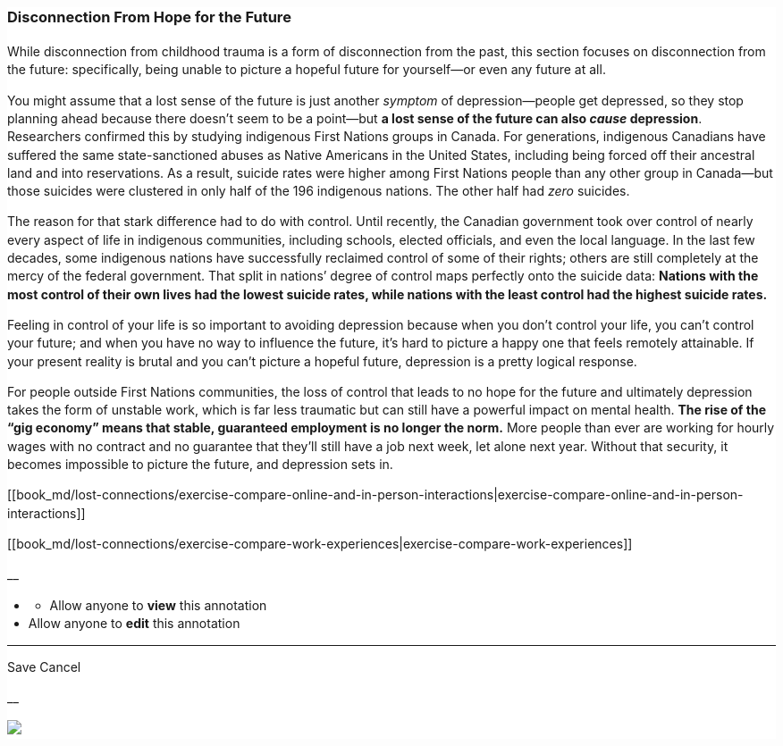 ### Disconnection From Hope for the Future

While disconnection from childhood trauma is a form of disconnection from the past, this section focuses on disconnection from the future: specifically, being unable to picture a hopeful future for yourself—or even any future at all.

You might assume that a lost sense of the future is just another _symptom_ of depression—people get depressed, so they stop planning ahead because there doesn’t seem to be a point—but **a lost sense of the future can also _cause_ depression**. Researchers confirmed this by studying indigenous First Nations groups in Canada. For generations, indigenous Canadians have suffered the same state-sanctioned abuses as Native Americans in the United States, including being forced off their ancestral land and into reservations. As a result, suicide rates were higher among First Nations people than any other group in Canada—but those suicides were clustered in only half of the 196 indigenous nations. The other half had _zero_ suicides.

The reason for that stark difference had to do with control. Until recently, the Canadian government took over control of nearly every aspect of life in indigenous communities, including schools, elected officials, and even the local language. In the last few decades, some indigenous nations have successfully reclaimed control of some of their rights; others are still completely at the mercy of the federal government. That split in nations’ degree of control maps perfectly onto the suicide data: **Nations with the most control of their own lives had the lowest suicide rates, while nations with the least control had the highest suicide rates.**

Feeling in control of your life is so important to avoiding depression because when you don’t control your life, you can’t control your future; and when you have no way to influence the future, it’s hard to picture a happy one that feels remotely attainable. If your present reality is brutal and you can’t picture a hopeful future, depression is a pretty logical response.

For people outside First Nations communities, the loss of control that leads to no hope for the future and ultimately depression takes the form of unstable work, which is far less traumatic but can still have a powerful impact on mental health. **The rise of the “gig economy” means that stable, guaranteed employment is no longer the norm.** More people than ever are working for hourly wages with no contract and no guarantee that they’ll still have a job next week, let alone next year. Without that security, it becomes impossible to picture the future, and depression sets in.

[[book_md/lost-connections/exercise-compare-online-and-in-person-interactions|exercise-compare-online-and-in-person-interactions]]

[[book_md/lost-connections/exercise-compare-work-experiences|exercise-compare-work-experiences]]

__

  *   * Allow anyone to **view** this annotation
  * Allow anyone to **edit** this annotation



* * *

Save Cancel

__




![](https://bat.bing.com/action/0?ti=56018282&Ver=2&mid=651ed5b5-ba2d-4784-be7f-002dfed41140&sid=f30c5e70639211ee87d33f0876d93783&vid=f30c9700639211eeb3a75d830392c94f&vids=0&msclkid=N&pi=0&lg=en-US&sw=800&sh=600&sc=24&nwd=1&tl=Shortform%20%7C%20Lost%20Connections&p=https%3A%2F%2Fwww.shortform.com%2Fapp%2Fbook%2Flost-connections%2Fchapter-4&r=&lt=606&evt=pageLoad&sv=1&rn=717835)
